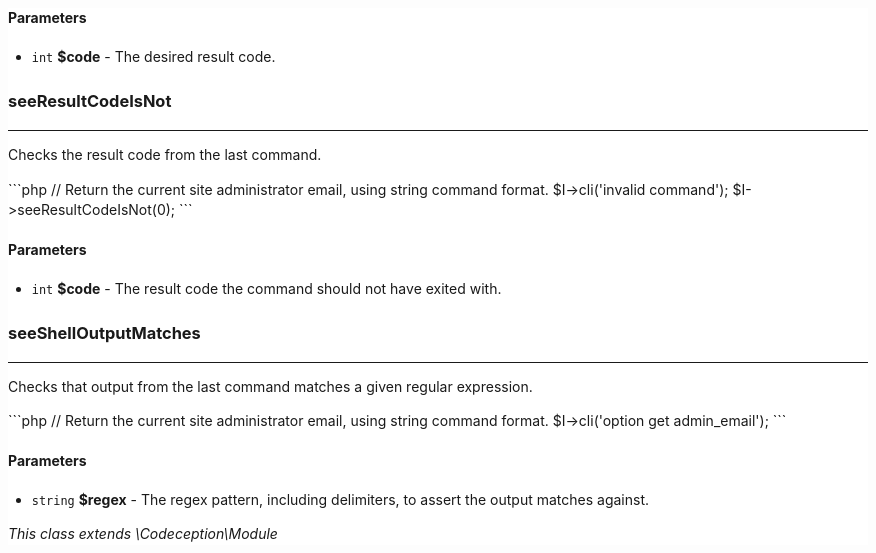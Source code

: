 <h4>Parameters</h4>
<ul>
<li><code>int</code> <strong>$code</strong> - The desired result code.</li></ul>
  

<h3>seeResultCodeIsNot</h3>

<hr>

<p>Checks the result code from the last command.</p>
```php
// Return the current site administrator email, using string command format.
  $I->cli('invalid command');
  $I->seeResultCodeIsNot(0);
```

<h4>Parameters</h4>
<ul>
<li><code>int</code> <strong>$code</strong> - The result code the command should not have exited with.</li></ul>
  

<h3>seeShellOutputMatches</h3>

<hr>

<p>Checks that output from the last command matches a given regular expression.</p>
```php
// Return the current site administrator email, using string command format.
  $I->cli('option get admin_email');
```

<h4>Parameters</h4>
<ul>
<li><code>string</code> <strong>$regex</strong> - The regex pattern, including delimiters, to assert the output matches against.</li></ul>


*This class extends \Codeception\Module*


